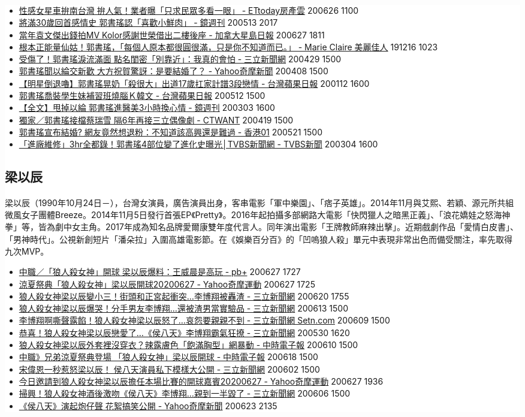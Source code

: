 - [性感女星車拚南台灣 拚人氣！業者曝「只求民眾多看一眼」 - ETtoday房產雲](https://house.ettoday.net/news/1745726 "性感女星車拚南台灣 拚人氣！業者曝「只求民眾多看一眼」 - ETtoday房產雲") 200626 1100
- [將滿30歲回首感情史 郭書瑤認「喜歡小鮮肉」 - 鏡週刊](https://www.mirrormedia.mg/story/20200513ent018/ "將滿30歲回首感情史 郭書瑤認「喜歡小鮮肉」 - 鏡週刊") 200513 2017
- [當年袁文傑出錢拍MV Kolor感謝世榮借出二樓後座 - 加拿大星島日報](https://www.singtao.ca/4334162/2020-06-27/news-%E7%95%B6%E5%B9%B4%E8%A2%81%E6%96%87%E5%82%91%E5%87%BA%E9%8C%A2%E6%8B%8DMV+Kolor%E6%84%9F%E8%AC%9D%E4%B8%96%E6%A6%AE%E5%80%9F%E5%87%BA%E4%BA%8C%E6%A8%93%E5%BE%8C%E5%BA%A7/ "當年袁文傑出錢拍MV Kolor感謝世榮借出二樓後座 - 加拿大星島日報") 200627 1811
- [根本正能量仙姑！郭書瑤，「每個人原本都很圓很滿，只是你不知道而已。」 - Marie Claire 美麗佳人](https://www.marieclaire.com.tw/entertainment/story/46106 "根本正能量仙姑！郭書瑤，「每個人原本都很圓很滿，只是你不知道而已。」 - Marie Claire 美麗佳人") 191216 1023
- [受傷了！郭書瑤淚流滿面 點名閨密「別靠近」：我真的會怕 - 三立新聞網](https://star.setn.com/news/734264 "受傷了！郭書瑤淚流滿面 點名閨密「別靠近」：我真的會怕 - 三立新聞網") 200429 1500
- [郭書瑤聞以綸交新歡 大方祝賀驚訝：是要結婚了？ - Yahoo奇摩新聞](https://tw.news.yahoo.com/%E9%83%AD%E6%9B%B8%E7%91%A4%E8%81%9E%E4%BB%A5%E7%B6%B8%E4%BA%A4%E6%96%B0%E6%AD%A1-%E5%A4%A7%E6%96%B9%E7%A5%9D%E8%B3%80%E9%A9%9A%E8%A8%9D-%E6%98%AF%E8%A6%81%E7%B5%90%E5%A9%9A%E4%BA%86-090527529.html "郭書瑤聞以綸交新歡 大方祝賀驚訝：是要結婚了？ - Yahoo奇摩新聞") 200408 1500
- [【明星倒退嚕】郭書瑤晃奶「殺很大」出道17歲扛家計譜3段戀情 - 台灣蘋果日報](https://tw.appledaily.com/entertainment/20200112/O3VTYWD6RELIRROIZZZKPELU3E/ "【明星倒退嚕】郭書瑤晃奶「殺很大」出道17歲扛家計譜3段戀情 - 台灣蘋果日報") 200112 1600
- [郭書瑤喬裝學生妹補習班燒腦Ｋ韓文 - 台灣蘋果日報](https://tw.appledaily.com/entertainment/20200512/65IK7YO6T33UQLUUNJYBJFNEYU/ "郭書瑤喬裝學生妹補習班燒腦Ｋ韓文 - 台灣蘋果日報") 200512 1500
- [【全文】甩掉以綸 郭書瑤進醫美3小時換心情 - 鏡週刊](https://www.mirrormedia.mg/story/20200303ent007/ "【全文】甩掉以綸 郭書瑤進醫美3小時換心情 - 鏡週刊") 200303 1600
- [獨家／郭書瑤接檔蔡瑞雪 隔6年再接三立偶像劇 - CTWANT](https://www.ctwant.com/article/46640 "獨家／郭書瑤接檔蔡瑞雪 隔6年再接三立偶像劇 - CTWANT") 200419 1500
- [郭書瑤宣布結婚? 網友竟然想退粉：不知道該高興還是難過 - 香港01](https://www.hk01.com/%E5%8D%B3%E6%99%82%E5%A8%9B%E6%A8%82/475924/%E9%83%AD%E6%9B%B8%E7%91%A4%E5%AE%A3%E5%B8%83%E7%B5%90%E5%A9%9A-%E7%B6%B2%E5%8F%8B%E7%AB%9F%E7%84%B6%E6%83%B3%E9%80%80%E7%B2%89-%E4%B8%8D%E7%9F%A5%E9%81%93%E8%A9%B2%E9%AB%98%E8%88%88%E9%82%84%E6%98%AF%E9%9B%A3%E9%81%8E "郭書瑤宣布結婚? 網友竟然想退粉：不知道該高興還是難過 - 香港01") 200521 1500
- [「進廠維修」3hr全都錄！郭書瑤4部位變了進化史曝光│TVBS新聞網 - TVBS新聞](https://news.tvbs.com.tw/entertainment/1286275 "「進廠維修」3hr全都錄！郭書瑤4部位變了進化史曝光│TVBS新聞網 - TVBS新聞") 200304 1600

## 梁以辰

梁以辰（1990年10月24日－），台灣女演員，廣告演員出身，客串電影「軍中樂園」、「痞子英雄」。2014年11月與艾熙、若穎、源元所共組微風女子團體Breeze。2014年11月5日發行首張EP《Pretty》。2016年起拍攝多部網路大電影「快閃獵人之暗黑正義」、「浪花嬌娃之怒海神拳」等，皆為劇中女主角。2017年成為知名品牌愛爾康雙年度代言人。同年演出電影「王牌教師麻辣出擊」。近期戲劇作品「愛情白皮書」、「男神時代」。公視新創短片「潘朵拉」入圍高雄電影節。在《娛樂百分百》的「凹嗚狼人殺」單元中表現非常出色而備受關注，率先取得九次MVP。
- [中職／「狼人殺女神」開球 梁以辰爆料：王威晨是高玩 - pb+](http://media.pbplus.me/100866 "中職／「狼人殺女神」開球 梁以辰爆料：王威晨是高玩 - pb+") 200627 1727
- [涼夏祭典「狼人殺女神」梁以辰開球20200627 - Yahoo奇摩運動](https://tw.sports.yahoo.com/video/%E6%B6%BC%E5%A4%8F%E7%A5%AD%E5%85%B8-%E7%8B%BC%E4%BA%BA%E6%AE%BA%E5%A5%B3%E7%A5%9E-%E6%A2%81%E4%BB%A5%E8%BE%B0%E9%96%8B%E7%90%83-20200627-091136701.html "涼夏祭典「狼人殺女神」梁以辰開球20200627 - Yahoo奇摩運動") 200627 1725
- [狼人殺女神梁以辰變小三！街頭和正宮起衝突…李博翔被轟渣 - 三立新聞網](https://star.setn.com/news/765240 "狼人殺女神梁以辰變小三！街頭和正宮起衝突…李博翔被轟渣 - 三立新聞網") 200620 1755
- [狼人殺女神梁以辰爆哭！分手男友李博翔…還被渣男當實驗品 - 三立新聞網](https://star.setn.com/news/760872 "狼人殺女神梁以辰爆哭！分手男友李博翔…還被渣男當實驗品 - 三立新聞網") 200613 1500
- [李博翔啊嘶聲露餡！狼人殺女神梁以辰怒了…哀怨要親親不到 - 三立新聞網 Setn.com](https://www.setn.com/News.aspx?NewsID=758524 "李博翔啊嘶聲露餡！狼人殺女神梁以辰怒了…哀怨要親親不到 - 三立新聞網 Setn.com") 200609 1500
- [恭喜！狼人殺女神梁以辰戀愛了…《侯八天》李博翔霸氣狂撩 - 三立新聞網](https://www.setn.com/News.aspx?NewsID=753189 "恭喜！狼人殺女神梁以辰戀愛了…《侯八天》李博翔霸氣狂撩 - 三立新聞網") 200530 1620
- [狼人殺女神梁以辰外套裡沒穿衣？辣露膚色「飽滿胸型」網暴動 - 中時電子報](https://www.chinatimes.com/fashion/20200610003536-263903 "狼人殺女神梁以辰外套裡沒穿衣？辣露膚色「飽滿胸型」網暴動 - 中時電子報") 200610 1500
- [中職》兄弟涼夏祭典登場 「狼人殺女神」梁以辰開球 - 中時電子報](https://www.chinatimes.com/realtimenews/20200618005362-260403 "中職》兄弟涼夏祭典登場 「狼人殺女神」梁以辰開球 - 中時電子報") 200618 1500
- [宋偉恩一秒惹怒梁以辰！ 侯八天演員私下模樣大公開 - 三立新聞網](https://star.setn.com/news/753984 "宋偉恩一秒惹怒梁以辰！ 侯八天演員私下模樣大公開 - 三立新聞網") 200602 1500
- [今日邀請到狼人殺女神梁以辰擔任本場比賽的開球嘉賓20200627 - Yahoo奇摩運動](https://tw.sports.yahoo.com/video/06-27-%E5%AF%8C%E9%82%A6-vs-%E4%B8%AD%E4%BF%A1-111034789.html?bcmt=1 "今日邀請到狼人殺女神梁以辰擔任本場比賽的開球嘉賓20200627 - Yahoo奇摩運動") 200627 1936
- [掃興！狼人殺女神酒後激吻《侯八天》李博翔…親到一半毀了 - 三立新聞網](https://www.setn.com/News.aspx?NewsID=757022 "掃興！狼人殺女神酒後激吻《侯八天》李博翔…親到一半毀了 - 三立新聞網") 200606 1500
- [《侯八天》演起炮仔聲 花絮搞笑公開 - Yahoo奇摩新聞](https://tw.news.yahoo.com/%E4%BE%AF%E5%85%AB%E5%A4%A9-%E6%BC%94%E8%B5%B7%E7%82%AE%E4%BB%94%E8%81%B2-%E8%8A%B1%E7%B5%AE%E6%90%9E%E7%AC%91%E5%85%AC%E9%96%8B-133504550.html "《侯八天》演起炮仔聲 花絮搞笑公開 - Yahoo奇摩新聞") 200623 2135